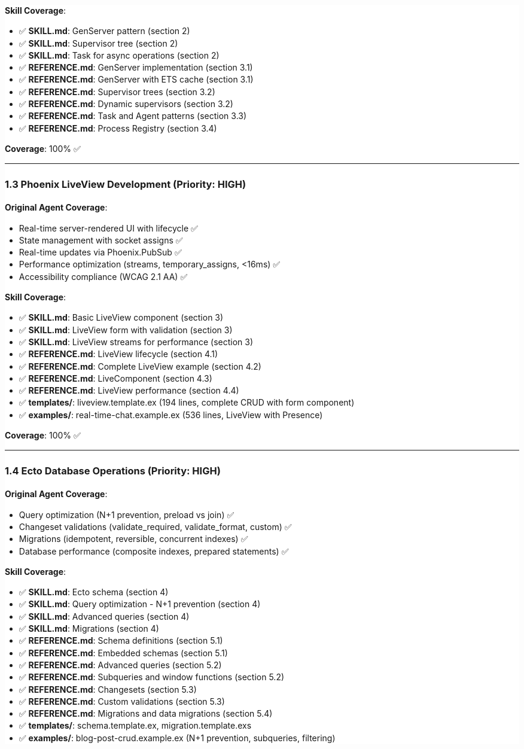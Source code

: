 **Skill Coverage**:
- ✅ **SKILL.md**: GenServer pattern (section 2)
- ✅ **SKILL.md**: Supervisor tree (section 2)
- ✅ **SKILL.md**: Task for async operations (section 2)
- ✅ **REFERENCE.md**: GenServer implementation (section 3.1)
- ✅ **REFERENCE.md**: GenServer with ETS cache (section 3.1)
- ✅ **REFERENCE.md**: Supervisor trees (section 3.2)
- ✅ **REFERENCE.md**: Dynamic supervisors (section 3.2)
- ✅ **REFERENCE.md**: Task and Agent patterns (section 3.3)
- ✅ **REFERENCE.md**: Process Registry (section 3.4)

**Coverage**: 100% ✅

---

### 1.3 Phoenix LiveView Development (Priority: HIGH)

**Original Agent Coverage**:
- Real-time server-rendered UI with lifecycle ✅
- State management with socket assigns ✅
- Real-time updates via Phoenix.PubSub ✅
- Performance optimization (streams, temporary_assigns, <16ms) ✅
- Accessibility compliance (WCAG 2.1 AA) ✅

**Skill Coverage**:
- ✅ **SKILL.md**: Basic LiveView component (section 3)
- ✅ **SKILL.md**: LiveView form with validation (section 3)
- ✅ **SKILL.md**: LiveView streams for performance (section 3)
- ✅ **REFERENCE.md**: LiveView lifecycle (section 4.1)
- ✅ **REFERENCE.md**: Complete LiveView example (section 4.2)
- ✅ **REFERENCE.md**: LiveComponent (section 4.3)
- ✅ **REFERENCE.md**: LiveView performance (section 4.4)
- ✅ **templates/**: liveview.template.ex (194 lines, complete CRUD with form component)
- ✅ **examples/**: real-time-chat.example.ex (536 lines, LiveView with Presence)

**Coverage**: 100% ✅

---

### 1.4 Ecto Database Operations (Priority: HIGH)

**Original Agent Coverage**:
- Query optimization (N+1 prevention, preload vs join) ✅
- Changeset validations (validate_required, validate_format, custom) ✅
- Migrations (idempotent, reversible, concurrent indexes) ✅
- Database performance (composite indexes, prepared statements) ✅

**Skill Coverage**:
- ✅ **SKILL.md**: Ecto schema (section 4)
- ✅ **SKILL.md**: Query optimization - N+1 prevention (section 4)
- ✅ **SKILL.md**: Advanced queries (section 4)
- ✅ **SKILL.md**: Migrations (section 4)
- ✅ **REFERENCE.md**: Schema definitions (section 5.1)
- ✅ **REFERENCE.md**: Embedded schemas (section 5.1)
- ✅ **REFERENCE.md**: Advanced queries (section 5.2)
- ✅ **REFERENCE.md**: Subqueries and window functions (section 5.2)
- ✅ **REFERENCE.md**: Changesets (section 5.3)
- ✅ **REFERENCE.md**: Custom validations (section 5.3)
- ✅ **REFERENCE.md**: Migrations and data migrations (section 5.4)
- ✅ **templates/**: schema.template.ex, migration.template.exs
- ✅ **examples/**: blog-post-crud.example.ex (N+1 prevention, subqueries, filtering)
